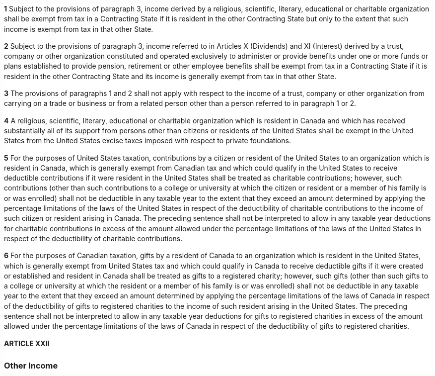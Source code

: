 
**1** Subject to the provisions of paragraph 3, income derived by a religious, scientific, literary, educational or charitable organization shall be exempt from tax in a Contracting State if it is resident in the other Contracting State but only to the extent that such income is exempt from tax in that other State.



**2** Subject to the provisions of paragraph 3, income referred to in Articles X (Dividends) and XI (Interest) derived by a trust, company or other organization constituted and operated exclusively to administer or provide benefits under one or more funds or plans established to provide pension, retirement or other employee benefits shall be exempt from tax in a Contracting State if it is resident in the other Contracting State and its income is generally exempt from tax in that other State.



**3** The provisions of paragraphs 1 and 2 shall not apply with respect to the income of a trust, company or other organization from carrying on a trade or business or from a related person other than a person referred to in paragraph 1 or 2.



**4** A religious, scientific, literary, educational or charitable organization which is resident in Canada and which has received substantially all of its support from persons other than citizens or residents of the United States shall be exempt in the United States from the United States excise taxes imposed with respect to private foundations.



**5** For the purposes of United States taxation, contributions by a citizen or resident of the United States to an organization which is resident in Canada, which is generally exempt from Canadian tax and which could qualify in the United States to receive deductible contributions if it were resident in the United States shall be treated as charitable contributions; however, such contributions (other than such contributions to a college or university at which the citizen or resident or a member of his family is or was enrolled) shall not be deductible in any taxable year to the extent that they exceed an amount determined by applying the percentage limitations of the laws of the United States in respect of the deductibility of charitable contributions to the income of such citizen or resident arising in Canada. The preceding sentence shall not be interpreted to allow in any taxable year deductions for charitable contributions in excess of the amount allowed under the percentage limitations of the laws of the United States in respect of the deductibility of charitable contributions.



**6** For the purposes of Canadian taxation, gifts by a resident of Canada to an organization which is resident in the United States, which is generally exempt from United States tax and which could qualify in Canada to receive deductible gifts if it were created or established and resident in Canada shall be treated as gifts to a registered charity; however, such gifts (other than such gifts to a college or university at which the resident or a member of his family is or was enrolled) shall not be deductible in any taxable year to the extent that they exceed an amount determined by applying the percentage limitations of the laws of Canada in respect of the deductibility of gifts to registered charities to the income of such resident arising in the United States. The preceding sentence shall not be interpreted to allow in any taxable year deductions for gifts to registered charities in excess of the amount allowed under the percentage limitations of the laws of Canada in respect of the deductibility of gifts to registered charities.



**ARTICLE XXII** 
### Other Income
